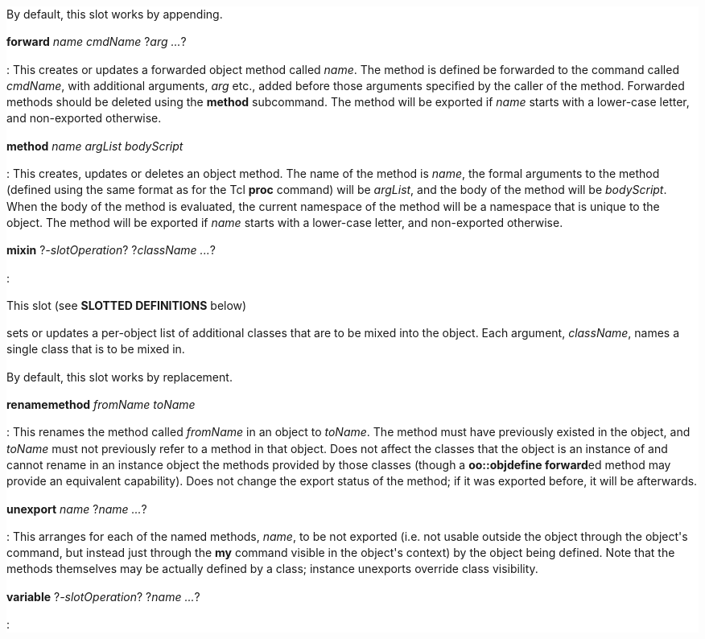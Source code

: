 By default, this slot works by appending.

**forward** *name cmdName* ?*arg \...*?

:   This creates or updates a forwarded object method called *name*. The
    method is defined be forwarded to the command called *cmdName*, with
    additional arguments, *arg* etc., added before those arguments
    specified by the caller of the method. Forwarded methods should be
    deleted using the **method** subcommand. The method will be exported
    if *name* starts with a lower-case letter, and non-exported
    otherwise.

**method** *name argList bodyScript*

:   This creates, updates or deletes an object method. The name of the
    method is *name*, the formal arguments to the method (defined using
    the same format as for the Tcl **proc** command) will be *argList*,
    and the body of the method will be *bodyScript*. When the body of
    the method is evaluated, the current namespace of the method will be
    a namespace that is unique to the object. The method will be
    exported if *name* starts with a lower-case letter, and non-exported
    otherwise.

**mixin** ?*-slotOperation*? ?*className \...*?

:   

This slot (see **SLOTTED DEFINITIONS** below)

sets or updates a per-object list of additional classes that are to be
mixed into the object. Each argument, *className*, names a single class
that is to be mixed in.

By default, this slot works by replacement.

**renamemethod** *fromName toName*

:   This renames the method called *fromName* in an object to *toName*.
    The method must have previously existed in the object, and *toName*
    must not previously refer to a method in that object. Does not
    affect the classes that the object is an instance of and cannot
    rename in an instance object the methods provided by those classes
    (though a **oo::objdefine forward**ed method may provide an
    equivalent capability). Does not change the export status of the
    method; if it was exported before, it will be afterwards.

**unexport** *name* ?*name \...*?

:   This arranges for each of the named methods, *name*, to be not
    exported (i.e. not usable outside the object through the object\'s
    command, but instead just through the **my** command visible in the
    object\'s context) by the object being defined. Note that the
    methods themselves may be actually defined by a class; instance
    unexports override class visibility.

**variable** ?*-slotOperation*? ?*name \...*?

:   
